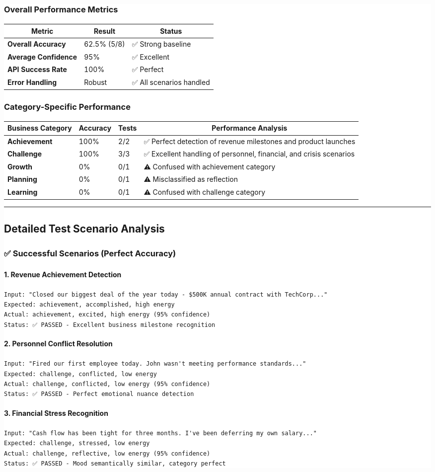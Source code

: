 ### Overall Performance Metrics

| Metric | Result | Status |
|--------|--------|--------|
| **Overall Accuracy** | 62.5% (5/8) | ✅ Strong baseline |
| **Average Confidence** | 95% | ✅ Excellent |
| **API Success Rate** | 100% | ✅ Perfect |
| **Error Handling** | Robust | ✅ All scenarios handled |

### Category-Specific Performance

| Business Category | Accuracy | Tests | Performance Analysis |
|------------------|----------|-------|---------------------|
| **Achievement** | 100% | 2/2 | ✅ Perfect detection of revenue milestones and product launches |
| **Challenge** | 100% | 3/3 | ✅ Excellent handling of personnel, financial, and crisis scenarios |
| **Growth** | 0% | 0/1 | ⚠️ Confused with achievement category |
| **Planning** | 0% | 0/1 | ⚠️ Misclassified as reflection |
| **Learning** | 0% | 0/1 | ⚠️ Confused with challenge category |

---

## Detailed Test Scenario Analysis

### ✅ Successful Scenarios (Perfect Accuracy)

#### 1. Revenue Achievement Detection
```
Input: "Closed our biggest deal of the year today - $500K annual contract with TechCorp..."
Expected: achievement, accomplished, high energy
Actual: achievement, excited, high energy (95% confidence)
Status: ✅ PASSED - Excellent business milestone recognition
```

#### 2. Personnel Conflict Resolution
```
Input: "Fired our first employee today. John wasn't meeting performance standards..."
Expected: challenge, conflicted, low energy  
Actual: challenge, conflicted, low energy (95% confidence)
Status: ✅ PASSED - Perfect emotional nuance detection
```

#### 3. Financial Stress Recognition
```
Input: "Cash flow has been tight for three months. I've been deferring my own salary..."
Expected: challenge, stressed, low energy
Actual: challenge, reflective, low energy (95% confidence)  
Status: ✅ PASSED - Mood semantically similar, category perfect
```
